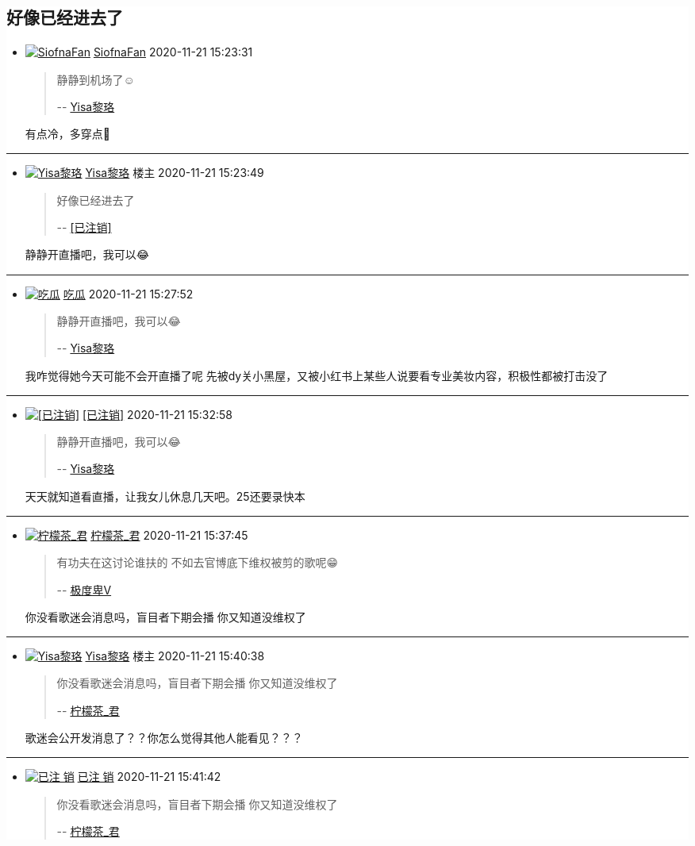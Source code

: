   好像已经进去了  
---
* [![SiofnaFan](https://img2.doubanio.com/icon/u180076918-2.jpg)](https://www.douban.com/people/180076918/)    [SiofnaFan](https://www.douban.com/people/180076918/)    2020-11-21 15:23:31  
  >静静到机场了☺️  
  >
  >-- [Yisa黎珞](https://www.douban.com/people/217273308/)  
  
  有点冷，多穿点🙆  
---
* [![Yisa黎珞](https://img3.doubanio.com/icon/u217273308-1.jpg)](https://www.douban.com/people/217273308/)    [Yisa黎珞](https://www.douban.com/people/217273308/)    楼主    2020-11-21 15:23:49  
  >好像已经进去了  
  >
  >-- [[已注销]](https://www.douban.com/people/219008874/)  
  
  静静开直播吧，我可以😂  
---
* [![吃瓜](https://img2.doubanio.com/icon/u219893584-2.jpg)](https://www.douban.com/people/219893584/)    [吃瓜](https://www.douban.com/people/219893584/)    2020-11-21 15:27:52  
  >静静开直播吧，我可以😂  
  >
  >-- [Yisa黎珞](https://www.douban.com/people/217273308/)  
  
  我咋觉得她今天可能不会开直播了呢 先被dy关小黑屋，又被小红书上某些人说要看专业美妆内容，积极性都被打击没了  
---
* [![[已注销]](https://img1.doubanio.com/icon/user_normal.jpg)](https://www.douban.com/people/219008874/)    [[已注销]](https://www.douban.com/people/219008874/)    2020-11-21 15:32:58  
  >静静开直播吧，我可以😂  
  >
  >-- [Yisa黎珞](https://www.douban.com/people/217273308/)  
  
  天天就知道看直播，让我女儿休息几天吧。25还要录快本  
---
* [![柠檬茶_君](https://img1.doubanio.com/icon/u53796842-8.jpg)](https://www.douban.com/people/53796842/)    [柠檬茶_君](https://www.douban.com/people/53796842/)    2020-11-21 15:37:45  
  >有功夫在这讨论谁扶的 不如去官博底下维权被剪的歌呢😁  
  >
  >-- [极度卑V](https://www.douban.com/people/128720588/)  
  
  你没看歌迷会消息吗，盲目者下期会播 你又知道没维权了  
---
* [![Yisa黎珞](https://img3.doubanio.com/icon/u217273308-1.jpg)](https://www.douban.com/people/217273308/)    [Yisa黎珞](https://www.douban.com/people/217273308/)    楼主    2020-11-21 15:40:38  
  >你没看歌迷会消息吗，盲目者下期会播 你又知道没维权了  
  >
  >-- [柠檬茶_君](https://www.douban.com/people/53796842/)  
  
  歌迷会公开发消息了？？你怎么觉得其他人能看见？？？  
---
* [![已注 销](https://img2.doubanio.com/icon/u155947097-2.jpg)](https://www.douban.com/people/155947097/)    [已注 销](https://www.douban.com/people/155947097/)    2020-11-21 15:41:42  
  >你没看歌迷会消息吗，盲目者下期会播 你又知道没维权了  
  >
  >-- [柠檬茶_君](https://www.douban.com/people/53796842/)  
  